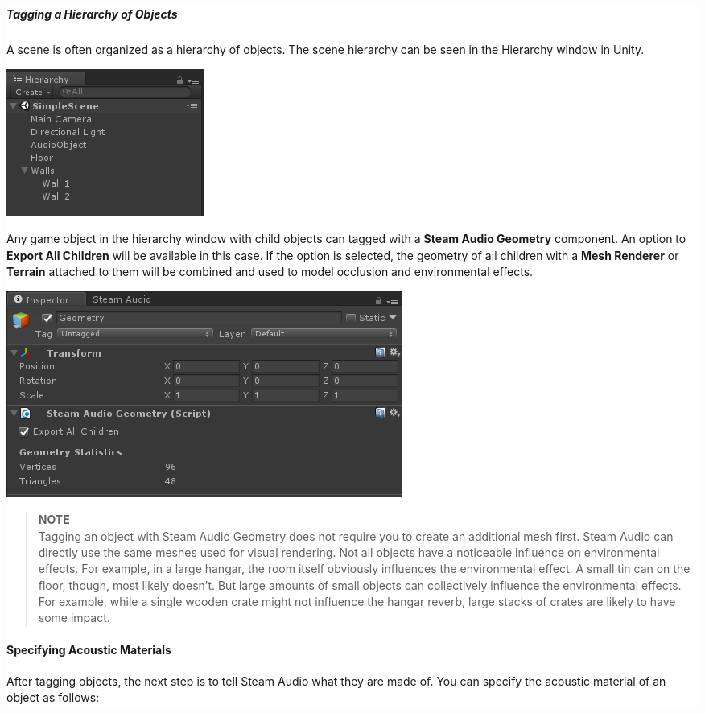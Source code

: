 ##### Tagging a Hierarchy of Objects
A scene is often organized as a hierarchy of objects. The scene hierarchy can be seen in the Hierarchy window in Unity.

![The scene hierarchy.](media/08-unity-hierarchy-window.png)

Any game object in the hierarchy window with child objects can tagged with a **Steam Audio Geometry** component. An 
option to **Export All Children** will be available in this case. If the option is selected, the geometry of all 
children with a **Mesh Renderer** or **Terrain** attached to them will be combined and used to model occlusion and 
environmental effects.

![Using Export All Children to tag a hierarchy of objects.](media/09-phonon-export-all-children.png)

> **NOTE** <br/>
  Tagging an object with Steam Audio Geometry does not require you to create an additional mesh first. Steam Audio can 
  directly use the same meshes used for visual rendering. Not all objects have a noticeable influence on environmental 
  effects. For example, in a large hangar, the room itself obviously influences the environmental effect. A small tin 
  can on the floor, though, most likely doesn’t. But large amounts of small objects can collectively influence the 
  environmental effects. For example, while a single wooden crate might not influence the hangar reverb, large stacks of 
  crates are likely to have some impact.

#### Specifying Acoustic Materials
After tagging objects, the next step is to tell Steam Audio what they are made of. You can specify the acoustic material 
of an object as follows:
